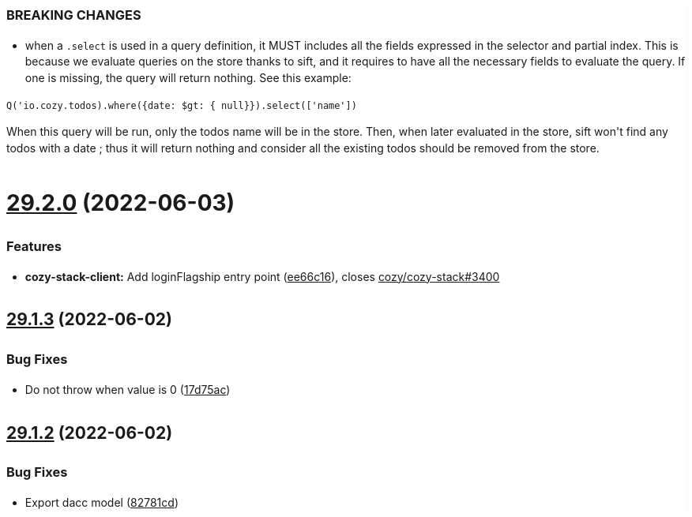 ### BREAKING CHANGES

* when a `.select` is used in a query definition, it
MUST includes all the fields expressed in the selector and partial
index.
This is because we evaluate queries on the store thanks to sift,
and it requires to have all the necessary fields to evaluate the
query. If one is missing, the query will return nothing.
See this example:

```
Q('io.cozy.todos).where({date: $gt: { null}}).select(['name'])
```

When this query will be run, only the todos name will be in the store.
Then, when later evaluated in the store, sift won't find any todos with
a date ; thus it will return nothing and consider all the existing todos
should be removed from the store.





# [29.2.0](https://github.com/cozy/cozy-client/compare/v29.1.3...v29.2.0) (2022-06-03)


### Features

* **cozy-stack-client:** Add loginFlagship entry point ([ee66c16](https://github.com/cozy/cozy-client/commit/ee66c16c9ae71b6534e30e06e0d20550b2d34854)), closes [cozy/cozy-stack#3400](https://github.com/cozy/cozy-stack/issues/3400)





## [29.1.3](https://github.com/cozy/cozy-client/compare/v29.1.2...v29.1.3) (2022-06-02)


### Bug Fixes

* Do not throw when  value is 0 ([17d75ac](https://github.com/cozy/cozy-client/commit/17d75ac98bb277bb0df4f920380d7e4267e28601))





## [29.1.2](https://github.com/cozy/cozy-client/compare/v29.1.1...v29.1.2) (2022-06-02)


### Bug Fixes

* Export dacc model ([82781cd](https://github.com/cozy/cozy-client/commit/82781cd4be0413a9138e3dde35fc6434bcd2b3b2))
